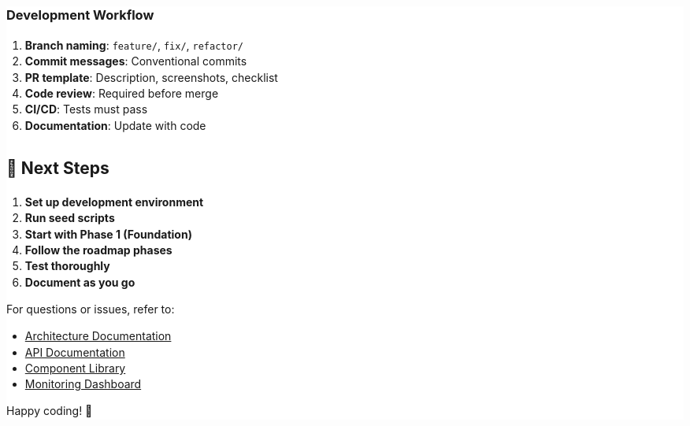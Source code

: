 ### Development Workflow

1. **Branch naming**: `feature/`, `fix/`, `refactor/`
2. **Commit messages**: Conventional commits
3. **PR template**: Description, screenshots, checklist
4. **Code review**: Required before merge
5. **CI/CD**: Tests must pass
6. **Documentation**: Update with code

## 🎯 Next Steps

1. **Set up development environment**
2. **Run seed scripts**
3. **Start with Phase 1 (Foundation)**
4. **Follow the roadmap phases**
5. **Test thoroughly**
6. **Document as you go**

For questions or issues, refer to:
- [Architecture Documentation](./docs/architecture/)
- [API Documentation](./docs/api-endpoints-5-tier.md)
- [Component Library](http://localhost:3000/dev/components)
- [Monitoring Dashboard](http://localhost:5005)

Happy coding! 🚀
